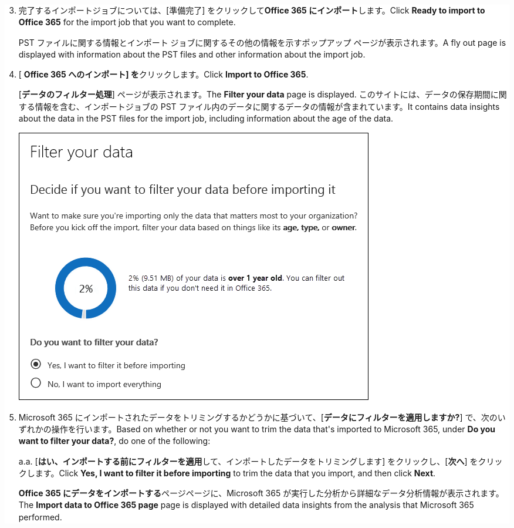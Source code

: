 3. <span data-ttu-id="a4cf3-133">完了するインポートジョブについては、[準備完了] をクリックして**Office 365 にインポート**します。</span><span class="sxs-lookup"><span data-stu-id="a4cf3-133">Click **Ready to import to Office 365** for the import job that you want to complete.</span></span> 
    
    <span data-ttu-id="a4cf3-134">PST ファイルに関する情報とインポート ジョブに関するその他の情報を示すポップアップ ページが表示されます。</span><span class="sxs-lookup"><span data-stu-id="a4cf3-134">A fly out page is displayed with information about the PST files and other information about the import job.</span></span>
    
4. <span data-ttu-id="a4cf3-135">[ **Office 365 へのインポート] を**クリックします。</span><span class="sxs-lookup"><span data-stu-id="a4cf3-135">Click **Import to Office 365**.</span></span>
    
    <span data-ttu-id="a4cf3-136">[**データのフィルター処理**] ページが表示されます。</span><span class="sxs-lookup"><span data-stu-id="a4cf3-136">The **Filter your data** page is displayed.</span></span> <span data-ttu-id="a4cf3-137">このサイトには、データの保存期間に関する情報を含む、インポートジョブの PST ファイル内のデータに関するデータの情報が含まれています。</span><span class="sxs-lookup"><span data-stu-id="a4cf3-137">It contains data insights about the data in the PST files for the import job, including information about the age of the data.</span></span> 
    
    ![[データをフィルターする] ページに、インポートジョブの PST ファイルのデータ分析情報が表示されます。](../media/3b537ec0-25a4-45a4-96d5-a429e2a33128.png)
  
5. <span data-ttu-id="a4cf3-139">Microsoft 365 にインポートされたデータをトリミングするかどうかに基づいて、[**データにフィルターを適用しますか?**] で、次のいずれかの操作を行います。</span><span class="sxs-lookup"><span data-stu-id="a4cf3-139">Based on whether or not you want to trim the data that's imported to Microsoft 365, under **Do you want to filter your data?**, do one of the following:</span></span>
    
    <span data-ttu-id="a4cf3-140">a.</span><span class="sxs-lookup"><span data-stu-id="a4cf3-140">a.</span></span> <span data-ttu-id="a4cf3-141">[**はい、インポートする前にフィルターを適用**して、インポートしたデータをトリミングします] をクリックし、[**次へ**] をクリックします。</span><span class="sxs-lookup"><span data-stu-id="a4cf3-141">Click **Yes, I want to filter it before importing** to trim the data that you import, and then click **Next**.</span></span>
    
    <span data-ttu-id="a4cf3-142">**Office 365 にデータをインポートする**ページページに、Microsoft 365 が実行した分析から詳細なデータ分析情報が表示されます。</span><span class="sxs-lookup"><span data-stu-id="a4cf3-142">The **Import data to Office 365 page** page is displayed with detailed data insights from the analysis that Microsoft 365 performed.</span></span> 
    